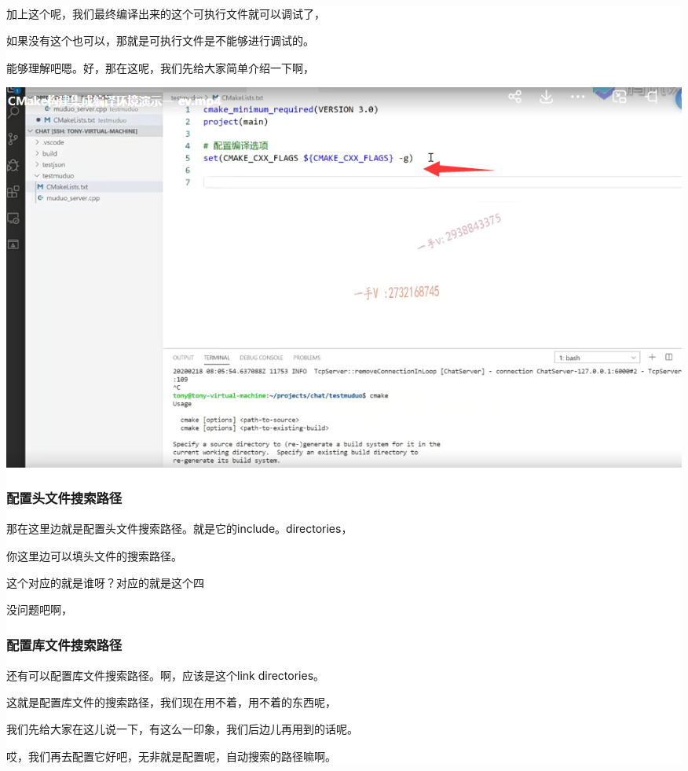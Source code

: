 加上这个呢，我们最终编译出来的这个可执行文件就可以调试了，

如果没有这个也可以，那就是可执行文件是不能够进行调试的。

能够理解吧嗯。好，那在这呢，我们先给大家简单介绍一下啊，

![image-20230811180434152](image/image-20230811180434152.png)





### 配置头文件搜索路径

那在这里边就是配置头文件搜索路径。就是它的include。directories，

你这里边可以填头文件的搜索路径。

这个对应的就是谁呀？对应的就是这个四

没问题吧啊，



### 配置库文件搜索路径

还有可以配置库文件搜索路径。啊，应该是这个link directories。

这就是配置库文件的搜索路径，我们现在用不着，用不着的东西呢，

我们先给大家在这儿说一下，有这么一印象，我们后边儿再用到的话呢。

哎，我们再去配置它好吧，无非就是配置呢，自动搜索的路径嘛啊。
